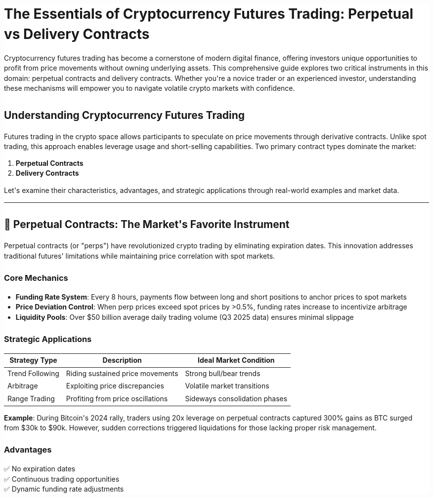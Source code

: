 # The Essentials of Cryptocurrency Futures Trading: Perpetual vs Delivery Contracts

Cryptocurrency futures trading has become a cornerstone of modern digital finance, offering investors unique opportunities to profit from price movements without owning underlying assets. This comprehensive guide explores two critical instruments in this domain: perpetual contracts and delivery contracts. Whether you're a novice trader or an experienced investor, understanding these mechanisms will empower you to navigate volatile crypto markets with confidence.

## Understanding Cryptocurrency Futures Trading

Futures trading in the crypto space allows participants to speculate on price movements through derivative contracts. Unlike spot trading, this approach enables leverage usage and short-selling capabilities. Two primary contract types dominate the market:

1. **Perpetual Contracts**  
2. **Delivery Contracts**

Let's examine their characteristics, advantages, and strategic applications through real-world examples and market data.

---

## 🔁 Perpetual Contracts: The Market's Favorite Instrument

Perpetual contracts (or "perps") have revolutionized crypto trading by eliminating expiration dates. This innovation addresses traditional futures' limitations while maintaining price correlation with spot markets.

### Core Mechanics
- **Funding Rate System**: Every 8 hours, payments flow between long and short positions to anchor prices to spot markets
- **Price Deviation Control**: When perp prices exceed spot prices by >0.5%, funding rates increase to incentivize arbitrage
- **Liquidity Pools**: Over $50 billion average daily trading volume (Q3 2025 data) ensures minimal slippage

### Strategic Applications
| Strategy Type | Description | Ideal Market Condition |
|---------------|-------------|------------------------|
| Trend Following | Riding sustained price movements | Strong bull/bear trends |
| Arbitrage | Exploiting price discrepancies | Volatile market transitions |
| Range Trading | Profiting from price oscillations | Sideways consolidation phases |

**Example**: During Bitcoin's 2024 rally, traders using 20x leverage on perpetual contracts captured 300% gains as BTC surged from $30k to $90k. However, sudden corrections triggered liquidations for those lacking proper risk management.

### Advantages
✅ No expiration dates  
✅ Continuous trading opportunities  
✅ Dynamic funding rate adjustments
